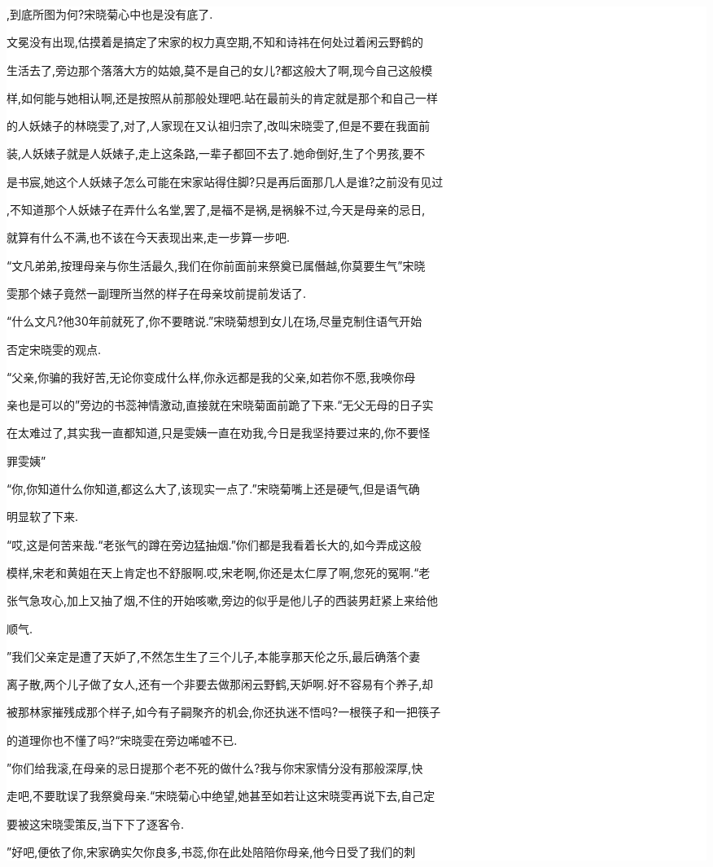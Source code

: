 ,到底所图为何?宋晓菊心中也是没有底了.

文冕没有出现,估摸着是搞定了宋家的权力真空期,不知和诗祎在何处过着闲云野鹤的

生活去了,旁边那个落落大方的姑娘,莫不是自己的女儿?都这般大了啊,现今自己这般模

样,如何能与她相认啊,还是按照从前那般处理吧.站在最前头的肯定就是那个和自己一样

的人妖婊子的林晓雯了,对了,人家现在又认祖归宗了,改叫宋晓雯了,但是不要在我面前

装,人妖婊子就是人妖婊子,走上这条路,一辈子都回不去了.她命倒好,生了个男孩,要不

是书宸,她这个人妖婊子怎么可能在宋家站得住脚?只是再后面那几人是谁?之前没有见过

,不知道那个人妖婊子在弄什么名堂,罢了,是福不是祸,是祸躲不过,今天是母亲的忌日,

就算有什么不满,也不该在今天表现出来,走一步算一步吧.

“文凡弟弟,按理母亲与你生活最久,我们在你前面前来祭奠已属僭越,你莫要生气”宋晓

雯那个婊子竟然一副理所当然的样子在母亲坟前提前发话了.

“什么文凡?他30年前就死了,你不要瞎说.”宋晓菊想到女儿在场,尽量克制住语气开始

否定宋晓雯的观点.

“父亲,你骗的我好苦,无论你变成什么样,你永远都是我的父亲,如若你不愿,我唤你母

亲也是可以的”旁边的书蕊神情激动,直接就在宋晓菊面前跪了下来.“无父无母的日子实

在太难过了,其实我一直都知道,只是雯姨一直在劝我,今日是我坚持要过来的,你不要怪

罪雯姨”



“你,你知道什么你知道,都这么大了,该现实一点了.”宋晓菊嘴上还是硬气,但是语气确

明显软了下来.



“哎,这是何苦来哉.“老张气的蹲在旁边猛抽烟.”你们都是我看着长大的,如今弄成这般

模样,宋老和黄姐在天上肯定也不舒服啊.哎,宋老啊,你还是太仁厚了啊,您死的冤啊.“老

张气急攻心,加上又抽了烟,不住的开始咳嗽,旁边的似乎是他儿子的西装男赶紧上来给他

顺气.

”我们父亲定是遭了天妒了,不然怎生生了三个儿子,本能享那天伦之乐,最后确落个妻

离子散,两个儿子做了女人,还有一个非要去做那闲云野鹤,天妒啊.好不容易有个养子,却

被那林家摧残成那个样子,如今有子嗣聚齐的机会,你还执迷不悟吗?一根筷子和一把筷子

的道理你也不懂了吗?“宋晓雯在旁边唏嘘不已.



”你们给我滚,在母亲的忌日提那个老不死的做什么?我与你宋家情分没有那般深厚,快

走吧,不要耽误了我祭奠母亲.“宋晓菊心中绝望,她甚至如若让这宋晓雯再说下去,自己定

要被这宋晓雯策反,当下下了逐客令.

”好吧,便依了你,宋家确实欠你良多,书蕊,你在此处陪陪你母亲,他今日受了我们的刺
